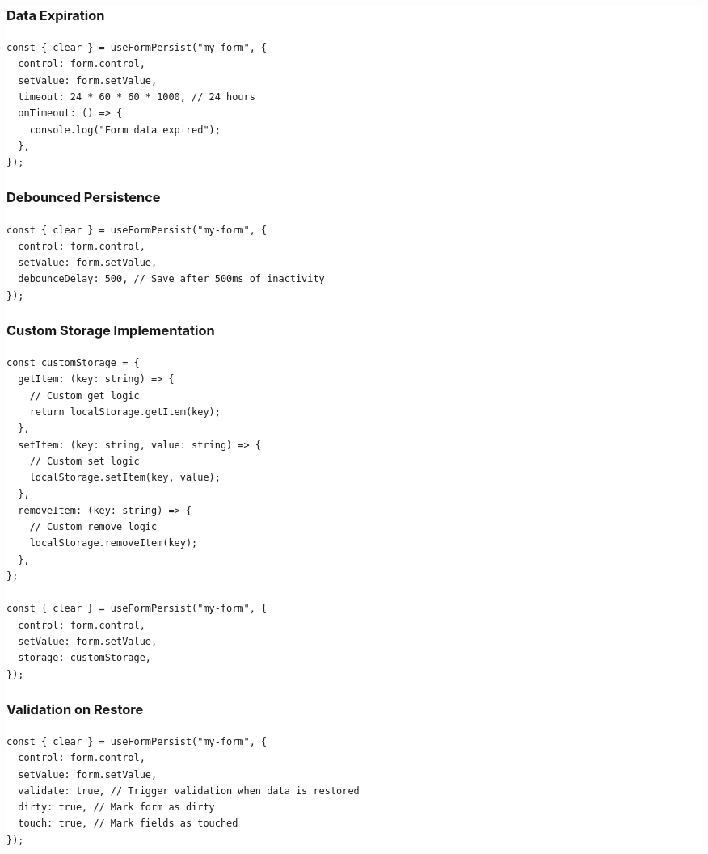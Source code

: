 ### Data Expiration

```tsx
const { clear } = useFormPersist("my-form", {
  control: form.control,
  setValue: form.setValue,
  timeout: 24 * 60 * 60 * 1000, // 24 hours
  onTimeout: () => {
    console.log("Form data expired");
  },
});
```

### Debounced Persistence

```tsx
const { clear } = useFormPersist("my-form", {
  control: form.control,
  setValue: form.setValue,
  debounceDelay: 500, // Save after 500ms of inactivity
});
```

### Custom Storage Implementation

```tsx
const customStorage = {
  getItem: (key: string) => {
    // Custom get logic
    return localStorage.getItem(key);
  },
  setItem: (key: string, value: string) => {
    // Custom set logic
    localStorage.setItem(key, value);
  },
  removeItem: (key: string) => {
    // Custom remove logic
    localStorage.removeItem(key);
  },
};

const { clear } = useFormPersist("my-form", {
  control: form.control,
  setValue: form.setValue,
  storage: customStorage,
});
```

### Validation on Restore

```tsx
const { clear } = useFormPersist("my-form", {
  control: form.control,
  setValue: form.setValue,
  validate: true, // Trigger validation when data is restored
  dirty: true, // Mark form as dirty
  touch: true, // Mark fields as touched
});
```
